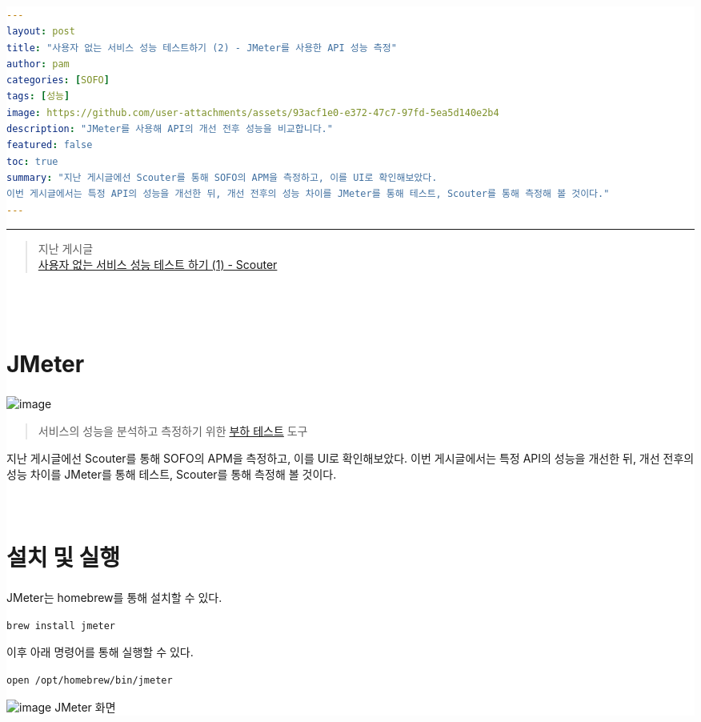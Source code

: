 ```yaml
---
layout: post
title: "사용자 없는 서비스 성능 테스트하기 (2) - JMeter를 사용한 API 성능 측정"
author: pam
categories: [SOFO]
tags: [성능] 
image: https://github.com/user-attachments/assets/93acf1e0-e372-47c7-97fd-5ea5d140e2b4
description: "JMeter를 사용해 API의 개선 전후 성능을 비교합니다."
featured: false
toc: true
summary: "지난 게시글에선 Scouter를 통해 SOFO의 APM을 측정하고, 이를 UI로 확인해보았다. 
이번 게시글에서는 특정 API의 성능을 개선한 뒤, 개선 전후의 성능 차이를 JMeter를 통해 테스트, Scouter를 통해 측정해 볼 것이다."
---
```


---

> 지난 게시글  
> [사용자 없는 서비스 성능 테스트 하기 (1) - Scouter](https://lcqff.github.io/scouter/)

<br>
<br>

# JMeter

![image](https://github.com/user-attachments/assets/93acf1e0-e372-47c7-97fd-5ea5d140e2b4)


> 서비스의 성능을 분석하고 측정하기 위한 [부하 테스트](https://ko.wikipedia.org/w/index.php?title=%EB%B6%80%ED%95%98_%ED%85%8C%EC%8A%A4%ED%8A%B8&action=edit&redlink=1) 도구

지난 게시글에선 Scouter를 통해 SOFO의 APM을 측정하고, 이를 UI로 확인해보았다.
이번 게시글에서는 특정 API의 성능을 개선한 뒤, 개선 전후의 성능 차이를 JMeter를 통해 테스트, Scouter를 통해 측정해 볼 것이다.


<br>

# 설치 및 실행

JMeter는 homebrew를 통해 설치할 수 있다.

```java
brew install jmeter
```

이후 아래 명령어를 통해 실행할 수 있다.

```bash
open /opt/homebrew/bin/jmeter 
```


![image](https://github.com/user-attachments/assets/f6fa9f35-77d7-46f9-8a10-dccaeac9e231)
<cap>JMeter 화면</cap><br>

